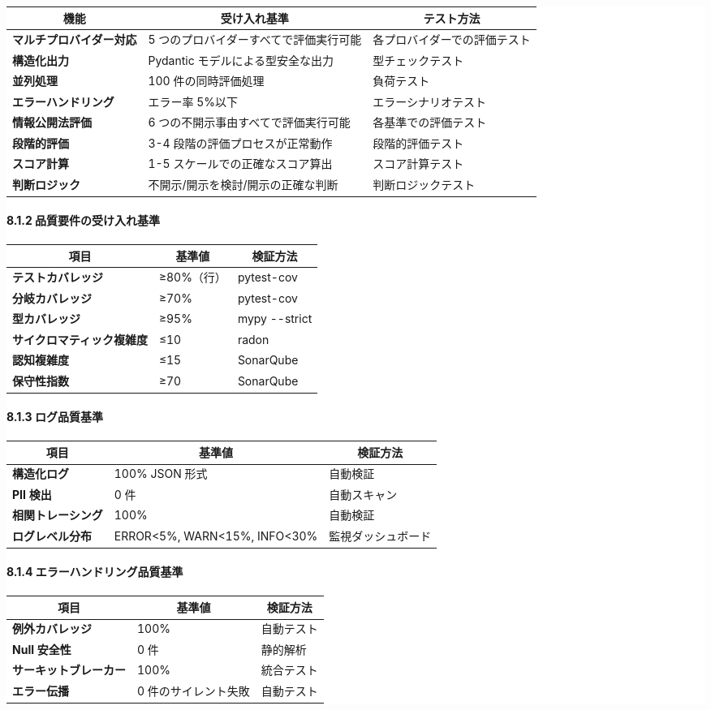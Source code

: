 | 機能                       | 受け入れ基準                           | テスト方法                   |
| -------------------------- | -------------------------------------- | ---------------------------- |
| **マルチプロバイダー対応** | 5 つのプロバイダーすべてで評価実行可能 | 各プロバイダーでの評価テスト |
| **構造化出力**             | Pydantic モデルによる型安全な出力      | 型チェックテスト             |
| **並列処理**               | 100 件の同時評価処理                   | 負荷テスト                   |
| **エラーハンドリング**     | エラー率 5%以下                        | エラーシナリオテスト         |
| **情報公開法評価**         | 6 つの不開示事由すべてで評価実行可能   | 各基準での評価テスト         |
| **段階的評価**             | 3-4 段階の評価プロセスが正常動作       | 段階的評価テスト             |
| **スコア計算**             | 1-5 スケールでの正確なスコア算出       | スコア計算テスト             |
| **判断ロジック**           | 不開示/開示を検討/開示の正確な判断     | 判断ロジックテスト           |

#### 8.1.2 品質要件の受け入れ基準

| 項目                         | 基準値     | 検証方法      |
| ---------------------------- | ---------- | ------------- |
| **テストカバレッジ**         | ≥80%（行） | pytest-cov    |
| **分岐カバレッジ**           | ≥70%       | pytest-cov    |
| **型カバレッジ**             | ≥95%       | mypy --strict |
| **サイクロマティック複雑度** | ≤10        | radon         |
| **認知複雑度**               | ≤15        | SonarQube     |
| **保守性指数**               | ≥70        | SonarQube     |

#### 8.1.3 ログ品質基準

| 項目                 | 基準値                       | 検証方法           |
| -------------------- | ---------------------------- | ------------------ |
| **構造化ログ**       | 100% JSON 形式               | 自動検証           |
| **PII 検出**         | 0 件                         | 自動スキャン       |
| **相関トレーシング** | 100%                         | 自動検証           |
| **ログレベル分布**   | ERROR<5%, WARN<15%, INFO<30% | 監視ダッシュボード |

#### 8.1.4 エラーハンドリング品質基準

| 項目                     | 基準値               | 検証方法   |
| ------------------------ | -------------------- | ---------- |
| **例外カバレッジ**       | 100%                 | 自動テスト |
| **Null 安全性**          | 0 件                 | 静的解析   |
| **サーキットブレーカー** | 100%                 | 統合テスト |
| **エラー伝播**           | 0 件のサイレント失敗 | 自動テスト |
